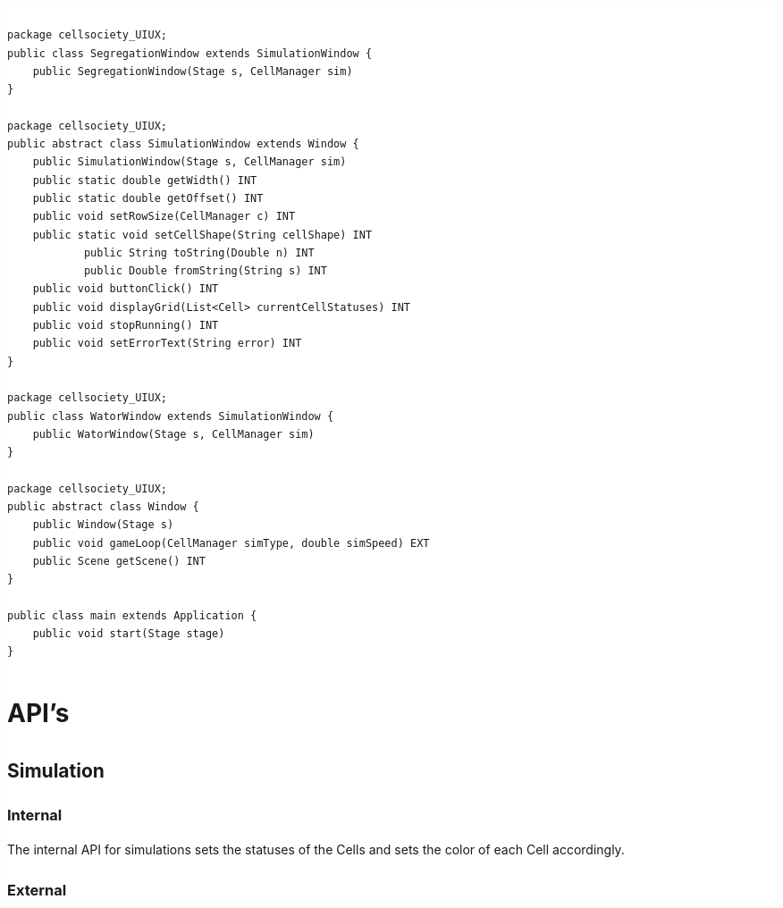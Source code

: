 ```code
 
package cellsociety_UIUX;
public class SegregationWindow extends SimulationWindow { 
  	public SegregationWindow(Stage s, CellManager sim) 
}
 
package cellsociety_UIUX;
public abstract class SimulationWindow extends Window { 
  	public SimulationWindow(Stage s, CellManager sim) 
	public static double getWidth() INT
	public static double getOffset() INT
	public void setRowSize(CellManager c) INT
	public static void setCellShape(String cellShape) INT
            public String toString(Double n) INT
            public Double fromString(String s) INT
	public void buttonClick() INT
	public void displayGrid(List<Cell> currentCellStatuses) INT
	public void stopRunning() INT
	public void setErrorText(String error) INT
}
 
package cellsociety_UIUX;
public class WatorWindow extends SimulationWindow { 
  	public WatorWindow(Stage s, CellManager sim) 
}
 
package cellsociety_UIUX;
public abstract class Window { 
  	public Window(Stage s) 
	public void gameLoop(CellManager simType, double simSpeed) EXT
	public Scene getScene() INT
}
 
public class main extends Application { 
  	public void start(Stage stage) 
}
```

# API’s

## Simulation

### Internal

The internal API for simulations sets the statuses of the Cells and sets the color of each Cell accordingly.

### External
